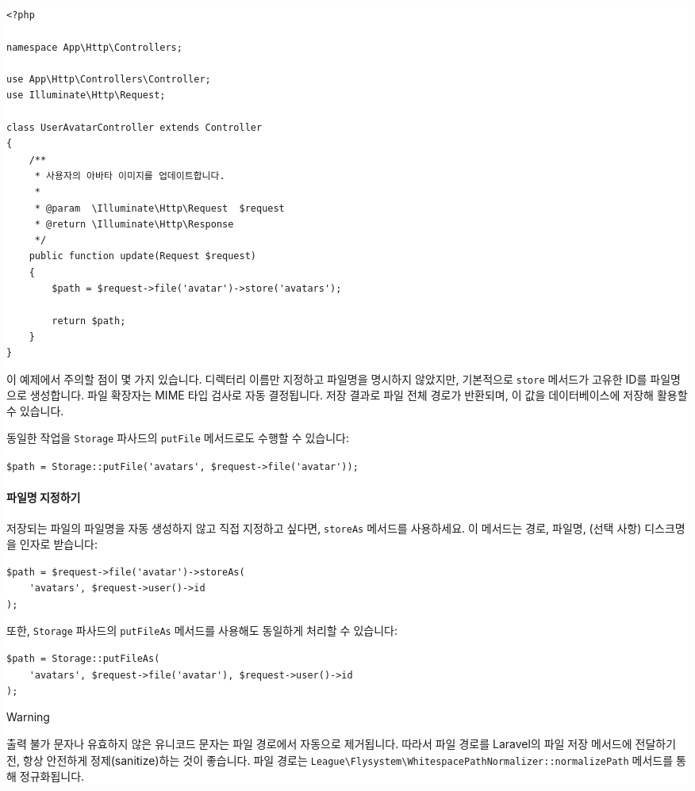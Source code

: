 ```
<?php

namespace App\Http\Controllers;

use App\Http\Controllers\Controller;
use Illuminate\Http\Request;

class UserAvatarController extends Controller
{
    /**
     * 사용자의 아바타 이미지를 업데이트합니다.
     *
     * @param  \Illuminate\Http\Request  $request
     * @return \Illuminate\Http\Response
     */
    public function update(Request $request)
    {
        $path = $request->file('avatar')->store('avatars');

        return $path;
    }
}
```

이 예제에서 주의할 점이 몇 가지 있습니다. 디렉터리 이름만 지정하고 파일명을 명시하지 않았지만, 기본적으로 `store` 메서드가 고유한 ID를 파일명으로 생성합니다. 파일 확장자는 MIME 타입 검사로 자동 결정됩니다. 저장 결과로 파일 전체 경로가 반환되며, 이 값을 데이터베이스에 저장해 활용할 수 있습니다.

동일한 작업을 `Storage` 파사드의 `putFile` 메서드로도 수행할 수 있습니다:

```
$path = Storage::putFile('avatars', $request->file('avatar'));
```

<a name="specifying-a-file-name"></a>
#### 파일명 지정하기

저장되는 파일의 파일명을 자동 생성하지 않고 직접 지정하고 싶다면, `storeAs` 메서드를 사용하세요. 이 메서드는 경로, 파일명, (선택 사항) 디스크명을 인자로 받습니다:

```
$path = $request->file('avatar')->storeAs(
    'avatars', $request->user()->id
);
```

또한, `Storage` 파사드의 `putFileAs` 메서드를 사용해도 동일하게 처리할 수 있습니다:

```
$path = Storage::putFileAs(
    'avatars', $request->file('avatar'), $request->user()->id
);
```

> [!WARNING]
> 출력 불가 문자나 유효하지 않은 유니코드 문자는 파일 경로에서 자동으로 제거됩니다. 따라서 파일 경로를 Laravel의 파일 저장 메서드에 전달하기 전, 항상 안전하게 정제(sanitize)하는 것이 좋습니다. 파일 경로는 `League\Flysystem\WhitespacePathNormalizer::normalizePath` 메서드를 통해 정규화됩니다.
